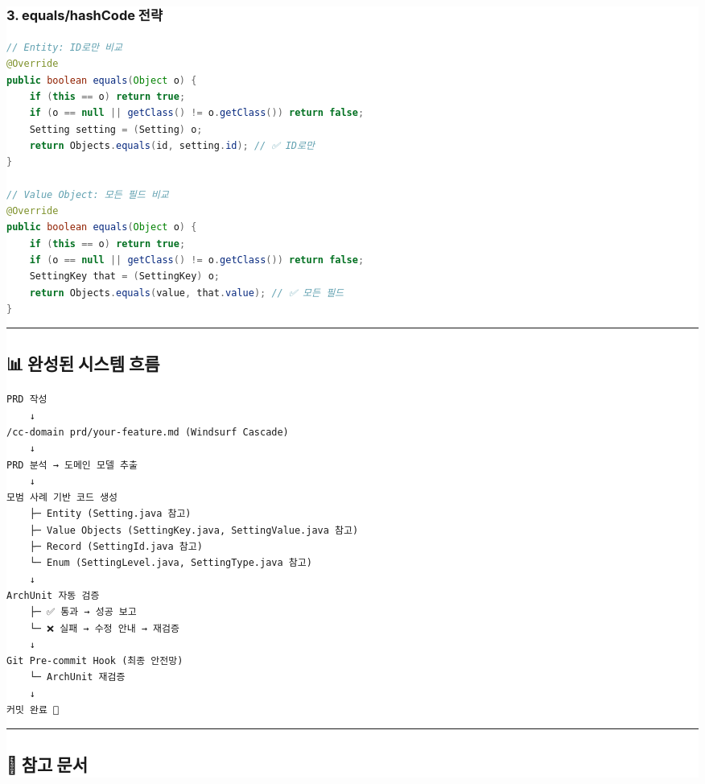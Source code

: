 
### 3. equals/hashCode 전략

```java
// Entity: ID로만 비교
@Override
public boolean equals(Object o) {
    if (this == o) return true;
    if (o == null || getClass() != o.getClass()) return false;
    Setting setting = (Setting) o;
    return Objects.equals(id, setting.id); // ✅ ID로만
}

// Value Object: 모든 필드 비교
@Override
public boolean equals(Object o) {
    if (this == o) return true;
    if (o == null || getClass() != o.getClass()) return false;
    SettingKey that = (SettingKey) o;
    return Objects.equals(value, that.value); // ✅ 모든 필드
}
```

---

## 📊 완성된 시스템 흐름

```
PRD 작성
    ↓
/cc-domain prd/your-feature.md (Windsurf Cascade)
    ↓
PRD 분석 → 도메인 모델 추출
    ↓
모범 사례 기반 코드 생성
    ├─ Entity (Setting.java 참고)
    ├─ Value Objects (SettingKey.java, SettingValue.java 참고)
    ├─ Record (SettingId.java 참고)
    └─ Enum (SettingLevel.java, SettingType.java 참고)
    ↓
ArchUnit 자동 검증
    ├─ ✅ 통과 → 성공 보고
    └─ ❌ 실패 → 수정 안내 → 재검증
    ↓
Git Pre-commit Hook (최종 안전망)
    └─ ArchUnit 재검증
    ↓
커밋 완료 🎉
```

---

## 📖 참고 문서
